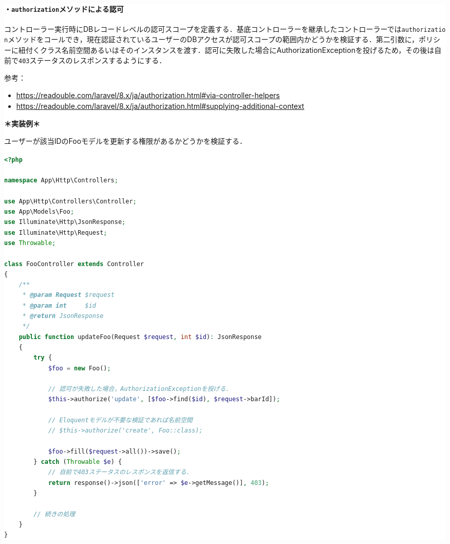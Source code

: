 #### ・```authorization```メソッドによる認可

コントローラー実行時にDBレコードレベルの認可スコープを定義する．基底コントローラーを継承したコントローラーでは```authorization```メソッドをコールでき，現在認証されているユーザーのDBアクセスが認可スコープの範囲内かどうかを検証する．第二引数に，ポリシーに紐付くクラス名前空間あるいはそのインスタンスを渡す．認可に失敗した場合にAuthorizationExceptionを投げるため，その後は自前で```403```ステータスのレスポンスするようにする．

参考：

- https://readouble.com/laravel/8.x/ja/authorization.html#via-controller-helpers
- https://readouble.com/laravel/8.x/ja/authorization.html#supplying-additional-context

**＊実装例＊**

ユーザーが該当IDのFooモデルを更新する権限があるかどうかを検証する．

```php
<?php

namespace App\Http\Controllers;

use App\Http\Controllers\Controller;
use App\Models\Foo;
use Illuminate\Http\JsonResponse;
use Illuminate\Http\Request;
use Throwable;

class FooController extends Controller
{
    /**
     * @param Request $request
     * @param int     $id
     * @return JsonResponse
     */
    public function updateFoo(Request $request, int $id): JsonResponse
    {
        try {
            $foo = new Foo();

            // 認可が失敗した場合，AuthorizationExceptionを投げる．
            $this->authorize('update', [$foo->find($id), $request->barId]);

            // Eloquentモデルが不要な検証であれば名前空間
            // $this->authorize('create', Foo::class);

            $foo->fill($request->all())->save();
        } catch (Throwable $e) {
            // 自前で403ステータスのレスポンスを返信する．
            return response()->json(['error' => $e->getMessage()], 403);
        }

        // 続きの処理
    }
}

```

